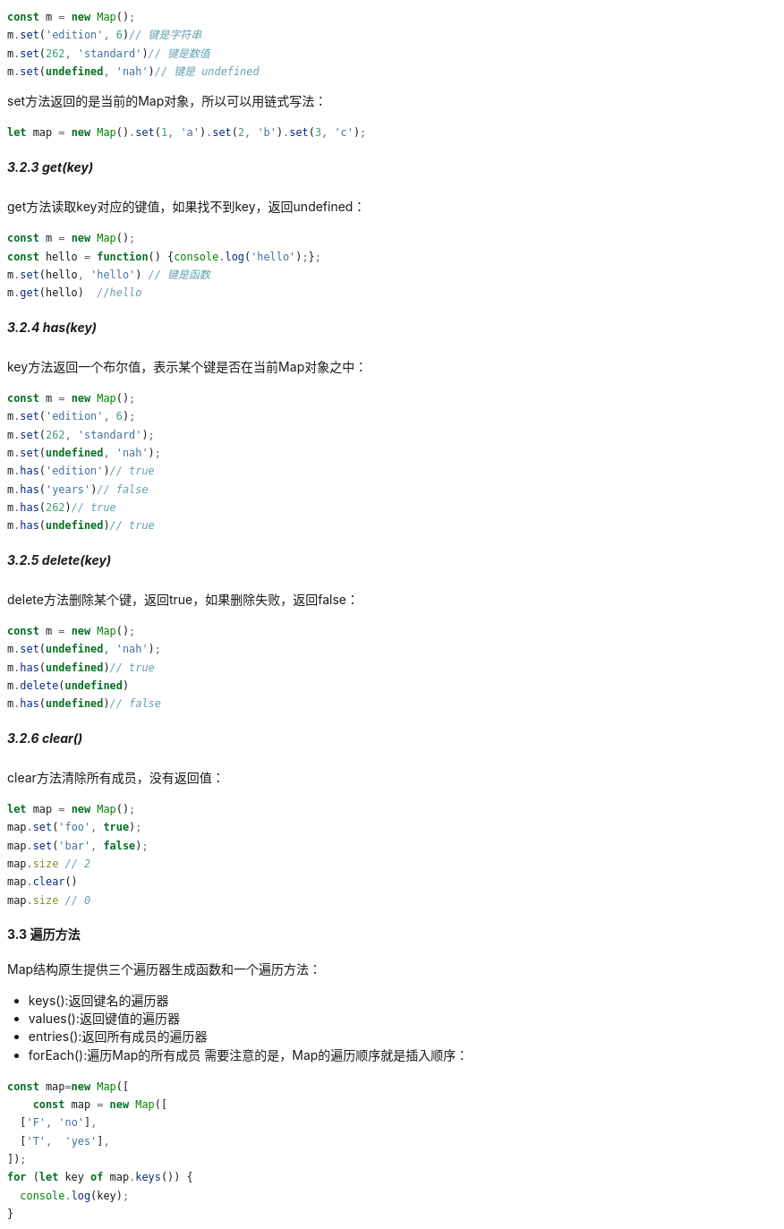 ```javascript
const m = new Map();
m.set('edition', 6)// 键是字符串
m.set(262, 'standard')// 键是数值
m.set(undefined, 'nah')// 键是 undefined
```
  set方法返回的是当前的Map对象，所以可以用链式写法：
```javascript
let map = new Map().set(1, 'a').set(2, 'b').set(3, 'c');
```
##### 3.2.3 get(key)
  get方法读取key对应的键值，如果找不到key，返回undefined：
```javascript
const m = new Map();
const hello = function() {console.log('hello');};
m.set(hello, 'hello') // 键是函数
m.get(hello)  //hello
```
##### 3.2.4 has(key)
  key方法返回一个布尔值，表示某个键是否在当前Map对象之中：
```javascript
const m = new Map();
m.set('edition', 6);
m.set(262, 'standard');
m.set(undefined, 'nah');
m.has('edition')// true
m.has('years')// false
m.has(262)// true
m.has(undefined)// true
```
##### 3.2.5 delete(key)
  delete方法删除某个键，返回true，如果删除失败，返回false：
```javascript
const m = new Map();
m.set(undefined, 'nah');
m.has(undefined)// true
m.delete(undefined)
m.has(undefined)// false
```
##### 3.2.6 clear()
  clear方法清除所有成员，没有返回值：
```javascript
let map = new Map();
map.set('foo', true);
map.set('bar', false);
map.size // 2
map.clear()
map.size // 0
```
#### 3.3 遍历方法
  Map结构原生提供三个遍历器生成函数和一个遍历方法：
  - keys():返回键名的遍历器
  - values():返回键值的遍历器
  - entries():返回所有成员的遍历器
  - forEach():遍历Map的所有成员
    需要注意的是，Map的遍历顺序就是插入顺序：
```javascript
const map=new Map([
    const map = new Map([
  ['F', 'no'],
  ['T',  'yes'],
]);
for (let key of map.keys()) {
  console.log(key);
}
```